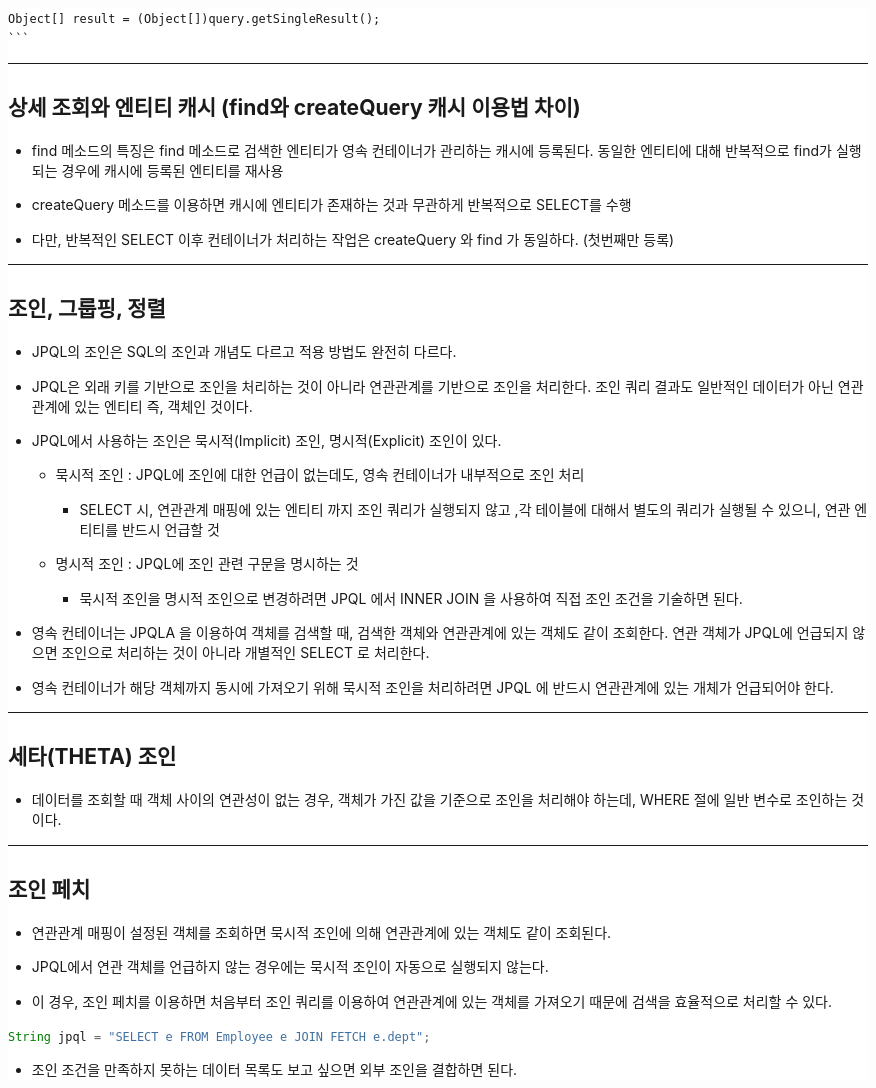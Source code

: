     Object[] result = (Object[])query.getSingleResult();
    ```

---

## 상세 조회와 엔티티 캐시 (find와 createQuery 캐시 이용법 차이)

- find 메소드의 특징은 find 메소드로 검색한 엔티티가 영속 컨테이너가 관리하는 캐시에 등록된다. 동일한 엔티티에 대해 반복적으로 find가 실행되는 경우에 캐시에 등록된 엔티티를 재사용

- createQuery 메소드를 이용하면 캐시에 엔티티가 존재하는 것과 무관하게 반복적으로 SELECT를 수행

- 다만, 반복적인 SELECT 이후 컨테이너가 처리하는 작업은 createQuery 와 find 가 동일하다. (첫번째만 등록)

---

## 조인, 그룹핑, 정렬

- JPQL의 조인은 SQL의 조인과 개념도 다르고 적용 방법도 완전히 다르다.

- JPQL은 외래 키를 기반으로 조인을 처리하는 것이 아니라 연관관계를 기반으로 조인을 처리한다. 조인 쿼리 결과도 일반적인 데이터가 아닌 연관관계에 있는 엔티티 즉, 객체인 것이다.

- JPQL에서 사용하는 조인은 묵시적(Implicit) 조인, 명시적(Explicit) 조인이 있다.

  - 묵시적 조인 : JPQL에 조인에 대한 언급이 없는데도, 영속 컨테이너가 내부적으로 조인 처리

    - SELECT 시, 연관관계 매핑에 있는 엔티티 까지 조인 쿼리가 실행되지 않고 ,각 테이블에 대해서 별도의 쿼리가 실행될 수 있으니, 연관 엔티티를 반드시 언급할 것

  - 명시적 조인 : JPQL에 조인 관련 구문을 명시하는 것
    - 묵시적 조인을 명시적 조인으로 변경하려면 JPQL 에서 INNER JOIN 을 사용하여 직접 조인 조건을 기술하면 된다.

- 영속 컨테이너는 JPQLA 을 이용하여 객체를 검색할 때, 검색한 객체와 연관관계에 있는 객체도 같이 조회한다. 연관 객체가 JPQL에 언급되지 않으면 조인으로 처리하는 것이 아니라 개별적인 SELECT 로 처리한다.

- 영속 컨테이너가 해당 객체까지 동시에 가져오기 위해 묵시적 조인을 처리하려면 JPQL 에 반드시 연관관계에 있는 개체가 언급되어야 한다.

---

## 세타(THETA) 조인

- 데이터를 조회할 때 객체 사이의 연관성이 없는 경우, 객체가 가진 값을 기준으로 조인을 처리해야 하는데, WHERE 절에 일반 변수로 조인하는 것이다.

---

## 조인 페치

- 연관관계 매핑이 설정된 객체를 조회하면 묵시적 조인에 의해 연관관계에 있는 객체도 같이 조회된다.

- JPQL에서 연관 객체를 언급하지 않는 경우에는 묵시적 조인이 자동으로 실행되지 않는다.

- 이 경우, 조인 페치를 이용하면 처음부터 조인 쿼리를 이용하여 연관관계에 있는 객체를 가져오기 때문에 검색을 효율적으로 처리할 수 있다.

```java
String jpql = "SELECT e FROM Employee e JOIN FETCH e.dept";
```

- 조인 조건을 만족하지 못하는 데이터 목록도 보고 싶으면 외부 조인을 결합하면 된다.

